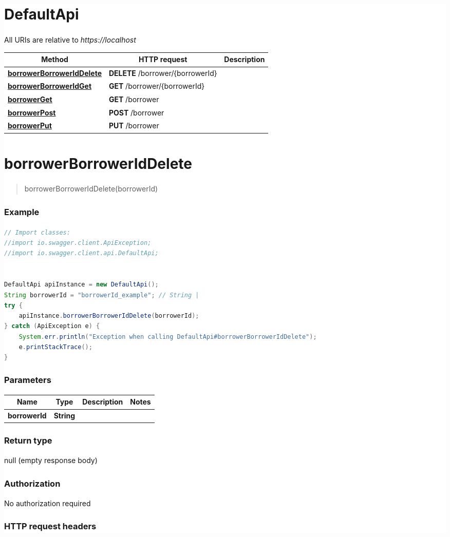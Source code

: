 # DefaultApi

All URIs are relative to *https://localhost*

Method | HTTP request | Description
------------- | ------------- | -------------
[**borrowerBorrowerIdDelete**](DefaultApi.md#borrowerBorrowerIdDelete) | **DELETE** /borrower/{borrowerId} | 
[**borrowerBorrowerIdGet**](DefaultApi.md#borrowerBorrowerIdGet) | **GET** /borrower/{borrowerId} | 
[**borrowerGet**](DefaultApi.md#borrowerGet) | **GET** /borrower | 
[**borrowerPost**](DefaultApi.md#borrowerPost) | **POST** /borrower | 
[**borrowerPut**](DefaultApi.md#borrowerPut) | **PUT** /borrower | 


<a name="borrowerBorrowerIdDelete"></a>
# **borrowerBorrowerIdDelete**
> borrowerBorrowerIdDelete(borrowerId)



### Example
```java
// Import classes:
//import io.swagger.client.ApiException;
//import io.swagger.client.api.DefaultApi;


DefaultApi apiInstance = new DefaultApi();
String borrowerId = "borrowerId_example"; // String | 
try {
    apiInstance.borrowerBorrowerIdDelete(borrowerId);
} catch (ApiException e) {
    System.err.println("Exception when calling DefaultApi#borrowerBorrowerIdDelete");
    e.printStackTrace();
}
```

### Parameters

Name | Type | Description  | Notes
------------- | ------------- | ------------- | -------------
 **borrowerId** | **String**|  |

### Return type

null (empty response body)

### Authorization

No authorization required

### HTTP request headers
